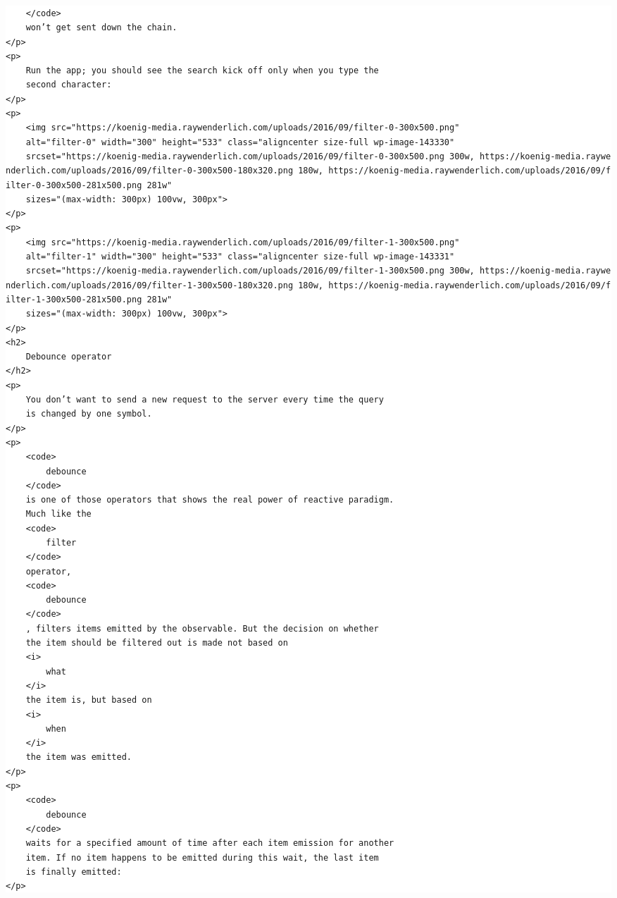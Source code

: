         </code>
        won’t get sent down the chain.
    </p>
    <p>
        Run the app; you should see the search kick off only when you type the
        second character:
    </p>
    <p>
        <img src="https://koenig-media.raywenderlich.com/uploads/2016/09/filter-0-300x500.png"
        alt="filter-0" width="300" height="533" class="aligncenter size-full wp-image-143330"
        srcset="https://koenig-media.raywenderlich.com/uploads/2016/09/filter-0-300x500.png 300w, https://koenig-media.raywenderlich.com/uploads/2016/09/filter-0-300x500-180x320.png 180w, https://koenig-media.raywenderlich.com/uploads/2016/09/filter-0-300x500-281x500.png 281w"
        sizes="(max-width: 300px) 100vw, 300px">
    </p>
    <p>
        <img src="https://koenig-media.raywenderlich.com/uploads/2016/09/filter-1-300x500.png"
        alt="filter-1" width="300" height="533" class="aligncenter size-full wp-image-143331"
        srcset="https://koenig-media.raywenderlich.com/uploads/2016/09/filter-1-300x500.png 300w, https://koenig-media.raywenderlich.com/uploads/2016/09/filter-1-300x500-180x320.png 180w, https://koenig-media.raywenderlich.com/uploads/2016/09/filter-1-300x500-281x500.png 281w"
        sizes="(max-width: 300px) 100vw, 300px">
    </p>
    <h2>
        Debounce operator
    </h2>
    <p>
        You don’t want to send a new request to the server every time the query
        is changed by one symbol.
    </p>
    <p>
        <code>
            debounce
        </code>
        is one of those operators that shows the real power of reactive paradigm.
        Much like the
        <code>
            filter
        </code>
        operator,
        <code>
            debounce
        </code>
        , filters items emitted by the observable. But the decision on whether
        the item should be filtered out is made not based on
        <i>
            what
        </i>
        the item is, but based on
        <i>
            when
        </i>
        the item was emitted.
    </p>
    <p>
        <code>
            debounce
        </code>
        waits for a specified amount of time after each item emission for another
        item. If no item happens to be emitted during this wait, the last item
        is finally emitted:
    </p>